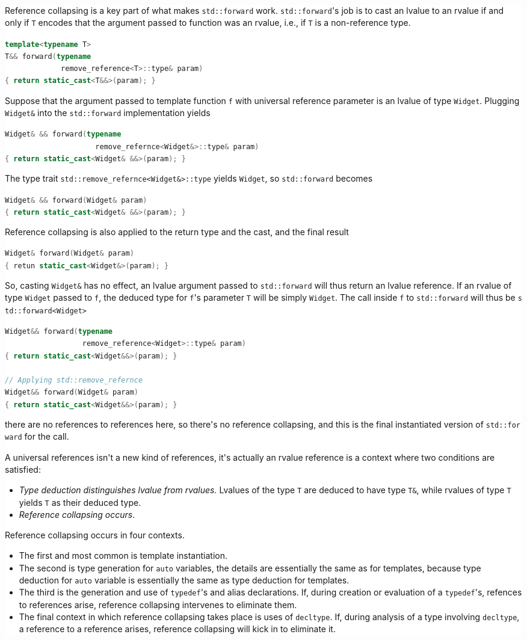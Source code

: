 Reference collapsing is a key part of what makes `std::forward` work. `std::forward`'s job is to cast an lvalue to an rvalue if and only if `T` encodes that the argument passed to function was an rvalue, i.e., if `T` is a non-reference type. 
```c++
template<typename T>
T&& forward(typename 
             remove_reference<T>::type& param)
{ return static_cast<T&&>(param); }
```
Suppose that the argument passed to template function `f` with universal reference parameter is an lvalue of type `Widget`. Plugging `Widget&` into the `std::forward` implementation yields 
```c++
Widget& && forward(typename
                     remove_refernce<Widget&>::type& param)
{ return static_cast<Widget& &&>(param); }
```
The type trait `std::remove_refernce<Widget&>::type` yields `Widget`, so `std::forward` becomes
```c++
Widget& && forward(Widget& param)
{ return static_cast<Widget& &&>(param); }
```
Reference collapsing is also applied to the return type and the cast, and the final result 
```c++
Widget& forward(Widget& param)
{ retun static_cast<Widget&>(param); }
```
So, casting `Widget&` has no effect, an lvalue argument passed to `std::forward` will thus return an lvalue reference. 
If an rvalue of type `Widget` passed to `f`, the deduced type for `f`'s parameter `T` will be simply `Widget`. The call inside `f` to `std::forward` will thus be `std::forward<Widget>`
```c++
Widget&& forward(typename 
                  remove_reference<Widget>::type& param)
{ return static_cast<Widget&&>(param); }

// Applying std::remove_refernce
Widget&& forward(Widget& param)
{ return static_cast<Widget&&>(param); }
```
there are no references to references here, so there's no reference collapsing, and this is the final instantiated version of `std::forward` for the call.

A universal references isn't a new kind of references, it's actually an rvalue reference is a context where two conditions are satisfied: 
+ _Type deduction distinguishes lvalue from rvalues._ Lvalues of the type `T` are deduced to have type `T&`, while rvalues of type `T` yields `T` as their deduced type.
+ _Reference collapsing occurs_.

Reference collapsing occurs in four contexts.
+ The first and most common is template instantiation. 
+ The second is type generation for `auto` variables, the details are essentially the same as for templates, because type deduction for `auto` variable is essentially the same as type deduction for templates. 
+ The third is the generation and use of `typedef`'s and alias declarations. If, during creation or evaluation of a `typedef`'s, refences to references arise, reference collapsing intervenes to eliminate them.
+ The final context in which reference collapsing takes place is uses of `decltype`. If, during analysis of a type involving `decltype`, a reference to a reference arises, reference collapsing will kick in to eliminate it. 
